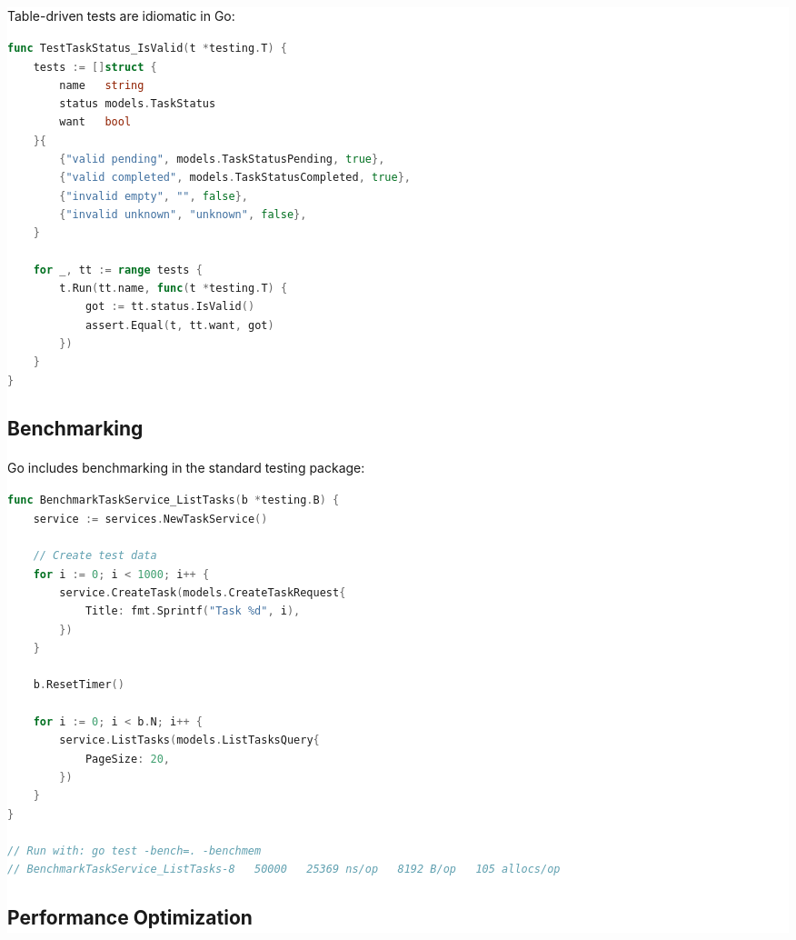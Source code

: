 Table-driven tests are idiomatic in Go:

```go
func TestTaskStatus_IsValid(t *testing.T) {
    tests := []struct {
        name   string
        status models.TaskStatus
        want   bool
    }{
        {"valid pending", models.TaskStatusPending, true},
        {"valid completed", models.TaskStatusCompleted, true},
        {"invalid empty", "", false},
        {"invalid unknown", "unknown", false},
    }
    
    for _, tt := range tests {
        t.Run(tt.name, func(t *testing.T) {
            got := tt.status.IsValid()
            assert.Equal(t, tt.want, got)
        })
    }
}
```

## Benchmarking

Go includes benchmarking in the standard testing package:

```go
func BenchmarkTaskService_ListTasks(b *testing.B) {
    service := services.NewTaskService()
    
    // Create test data
    for i := 0; i < 1000; i++ {
        service.CreateTask(models.CreateTaskRequest{
            Title: fmt.Sprintf("Task %d", i),
        })
    }
    
    b.ResetTimer()
    
    for i := 0; i < b.N; i++ {
        service.ListTasks(models.ListTasksQuery{
            PageSize: 20,
        })
    }
}

// Run with: go test -bench=. -benchmem
// BenchmarkTaskService_ListTasks-8   50000   25369 ns/op   8192 B/op   105 allocs/op
```

## Performance Optimization
